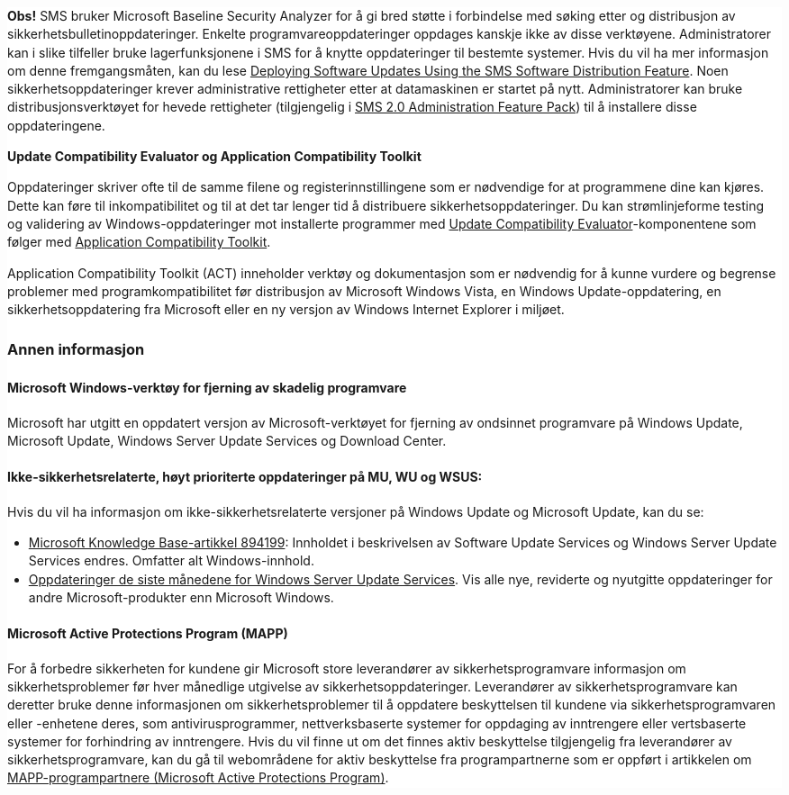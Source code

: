 **Obs\!** SMS bruker Microsoft Baseline Security Analyzer for å gi bred støtte i forbindelse med søking etter og distribusjon av sikkerhetsbulletinoppdateringer. Enkelte programvareoppdateringer oppdages kanskje ikke av disse verktøyene. Administratorer kan i slike tilfeller bruke lagerfunksjonene i SMS for å knytte oppdateringer til bestemte systemer. Hvis du vil ha mer informasjon om denne fremgangsmåten, kan du lese [Deploying Software Updates Using the SMS Software Distribution Feature](http://go.microsoft.com/fwlink/?linkid=33341). Noen sikkerhetsoppdateringer krever administrative rettigheter etter at datamaskinen er startet på nytt. Administratorer kan bruke distribusjonsverktøyet for hevede rettigheter (tilgjengelig i [SMS 2.0 Administration Feature Pack](http://go.microsoft.com/fwlink/?linkid=21161)) til å installere disse oppdateringene.

**Update Compatibility Evaluator og Application Compatibility Toolkit**

Oppdateringer skriver ofte til de samme filene og registerinnstillingene som er nødvendige for at programmene dine kan kjøres. Dette kan føre til inkompatibilitet og til at det tar lenger tid å distribuere sikkerhetsoppdateringer. Du kan strømlinjeforme testing og validering av Windows-oppdateringer mot installerte programmer med [Update Compatibility Evaluator](http://technet2.microsoft.com/windowsvista/en/library/4279e239-37a4-44aa-aec5-4e70fe39f9de1033.mspx?mfr=true)-komponentene som følger med [Application Compatibility Toolkit](http://www.microsoft.com/downloads/details.aspx?familyid=24da89e9-b581-47b0-b45e-492dd6da2971&displaylang=en).

Application Compatibility Toolkit (ACT) inneholder verktøy og dokumentasjon som er nødvendig for å kunne vurdere og begrense problemer med programkompatibilitet før distribusjon av Microsoft Windows Vista, en Windows Update-oppdatering, en sikkerhetsoppdatering fra Microsoft eller en ny versjon av Windows Internet Explorer i miljøet.

### Annen informasjon

#### Microsoft Windows-verktøy for fjerning av skadelig programvare

Microsoft har utgitt en oppdatert versjon av Microsoft-verktøyet for fjerning av ondsinnet programvare på Windows Update, Microsoft Update, Windows Server Update Services og Download Center.

#### Ikke-sikkerhetsrelaterte, høyt prioriterte oppdateringer på MU, WU og WSUS:

Hvis du vil ha informasjon om ikke-sikkerhetsrelaterte versjoner på Windows Update og Microsoft Update, kan du se:

  - [Microsoft Knowledge Base-artikkel 894199](http://support.microsoft.com/kb/894199): Innholdet i beskrivelsen av Software Update Services og Windows Server Update Services endres. Omfatter alt Windows-innhold.
  - [Oppdateringer de siste månedene for Windows Server Update Services](http://technet.microsoft.com/en-us/wsus/bb456965.aspx). Vis alle nye, reviderte og nyutgitte oppdateringer for andre Microsoft-produkter enn Microsoft Windows.

#### Microsoft Active Protections Program (MAPP)

For å forbedre sikkerheten for kundene gir Microsoft store leverandører av sikkerhetsprogramvare informasjon om sikkerhetsproblemer før hver månedlige utgivelse av sikkerhetsoppdateringer. Leverandører av sikkerhetsprogramvare kan deretter bruke denne informasjonen om sikkerhetsproblemer til å oppdatere beskyttelsen til kundene via sikkerhetsprogramvaren eller -enhetene deres, som antivirusprogrammer, nettverksbaserte systemer for oppdaging av inntrengere eller vertsbaserte systemer for forhindring av inntrengere. Hvis du vil finne ut om det finnes aktiv beskyttelse tilgjengelig fra leverandører av sikkerhetsprogramvare, kan du gå til webområdene for aktiv beskyttelse fra programpartnerne som er oppført i artikkelen om [MAPP-programpartnere (Microsoft Active Protections Program)](http://www.microsoft.com/security/msrc/mapp/partners.mspx).
